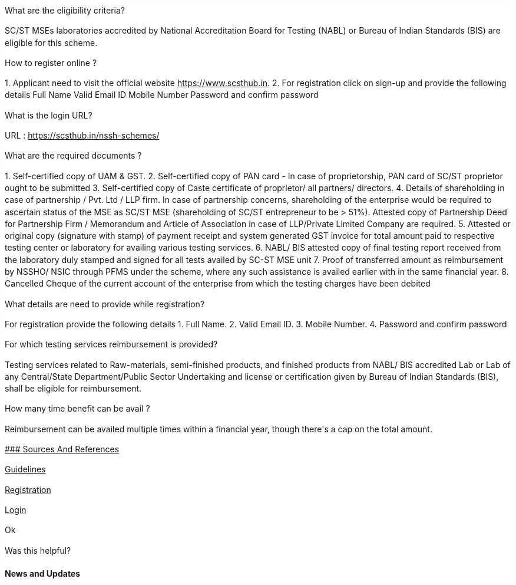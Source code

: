 What are the eligibility criteria?

SC/ST MSEs laboratories accredited by National Accreditation Board for Testing (NABL) or Bureau of Indian Standards (BIS) are eligible for this scheme.

How to register online ?

1\. Applicant need to visit the official website https://www.scsthub.in. 2. For registration click on sign-up and provide the following details Full Name Valid Email ID Mobile Number Password and confirm password

What is the login URL?

URL : https://scsthub.in/nssh-schemes/

What are the required documents ?

1\. Self-certified copy of UAM & GST. 2. Self-certified copy of PAN card - In case of proprietorship, PAN card of SC/ST proprietor ought to be submitted 3. Self-certified copy of Caste certificate of proprietor/ all partners/ directors. 4. Details of shareholding in case of partnership / Pvt. Ltd / LLP firm. In case of partnership concerns, shareholding of the enterprise would be required to ascertain status of the MSE as SC/ST MSE (shareholding of SC/ST entrepreneur to be > 51%). Attested copy of Partnership Deed for Partnership Firm / Memorandum and Article of Association in case of LLP/Private Limited Company are required. 5. Attested or original copy (signature with stamp) of payment receipt and system generated GST invoice for total amount paid to respective testing center or laboratory for availing various testing services. 6. NABL/ BIS attested copy of final testing report received from the laboratory duly stamped and signed for all tests availed by SC-ST MSE unit 7. Proof of transferred amount as reimbursement by NSSHO/ NSIC through PFMS under the scheme, where any such assistance is availed earlier with in the same financial year. 8. Cancelled Cheque of the current account of the enterprise from which the testing charges have been debited

What details are need to provide while registration?

For registration provide the following details 1. Full Name. 2. Valid Email ID. 3. Mobile Number. 4. Password and confirm password

For which testing services reimbursement is provided?

Testing services related to Raw-materials, semi-finished products, and finished products from NABL/ BIS accredited Lab or Lab of any Central/State Department/Public Sector Undertaking and license or certification given by Bureau of Indian Standards (BIS), shall be eligible for reimbursement.

How many time benefit can be avail ?

Reimbursement can be availed multiple times within a financial year, though there's a cap on the total amount.

[### Sources And References](https://www.myscheme.gov.in/schemes/tfrs#sources)

[Guidelines](https://www.scsthub.in/sites/default/files/schemes/NSSH_Guidelines_Sub_scheme__0.pdf)

[Registration](https://scsthub.in/nssh-schemes/home/userRegistration)

[Login](https://www.scsthub.in/nssh-schemes/)

Ok

Was this helpful?

#### News and Updates
